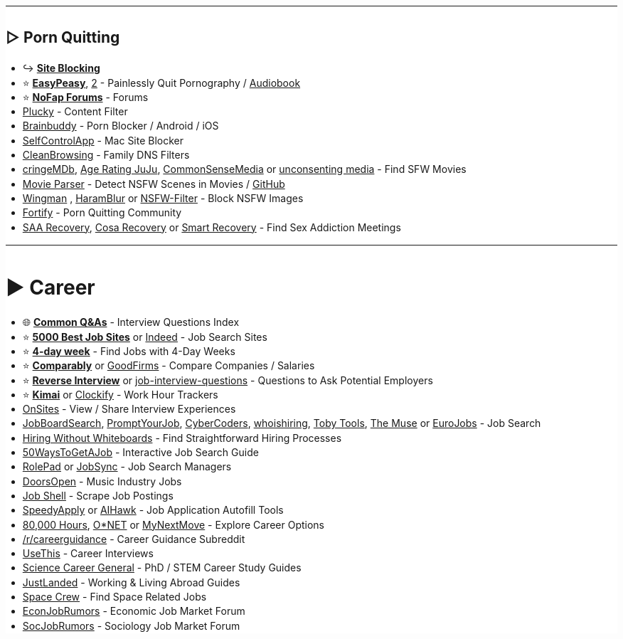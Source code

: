 ***

## ▷ Porn Quitting

* ↪️ **[Site Blocking](https://www.reddit.com/r/FREEMEDIAHECKYEAH/wiki/misc#wiki_.25B7_productivity_tools)**
* ⭐ **[EasyPeasy](https://easypeasymethod.org/)**, [2](https://gitlab.com/snuggy/easypeasy) - Painlessly Quit Pornography / [Audiobook](https://youtu.be/ZktxO6adTnI)
* ⭐ **[NoFap Forums](https://forum.nofap.com/index.php)** - Forums
* [Plucky](https://pluckyfilter.com/) - Content Filter
* [Brainbuddy](https://www.brainbuddyapp.com/) - Porn Blocker / Android / iOS
* [SelfControlApp](https://selfcontrolapp.com/) - Mac Site Blocker
* [CleanBrowsing](https://cleanbrowsing.org/filters/) - Family DNS Filters
* [cringeMDb](https://cringemdb.com/), [Age Rating JuJu](https://www.ageratingjuju.com/), [CommonSenseMedia](https://www.commonsensemedia.org/) or [unconsenting media](https://www.unconsentingmedia.org) - Find SFW Movies
* [Movie Parser](https://raskie.com/post/practical-ai-autodetecting-nsfw) - Detect NSFW Scenes in Movies / [GitHub](https://github.com/dynamite-ready/movie-parser)
* [Wingman](https://github.com/wingman-jr-addon/wingman_jr) , [HaramBlur](https://linktr.ee/haramblur) or [NSFW-Filter](https://nsfw-filter.com/) - Block NSFW Images
* [Fortify](https://www.joinfortify.com/) - Porn Quitting Community
* [SAA Recovery](https://saa-recovery.org/), [Cosa Recovery](https://cosa-recovery.org/) or [Smart Recovery](https://www.smartrecovery.org/) - Find Sex Addiction Meetings

***

# ► Career

* 🌐 **[Common Q&As](https://www.indeed.com/career-advice/interviewing/top-interview-questions-and-answers)** - Interview Questions Index
* ⭐ **[5000 Best Job Sites](http://5000best.com/websites/Jobs/)** or [Indeed](https://www.indeed.com/) - Job Search Sites
* ⭐ **[4-day week](https://4dayweek.io/)** - Find Jobs with 4-Day Weeks
* ⭐ **[Comparably](https://www.comparably.com/)** or [GoodFirms](https://www.goodfirms.co/) - Compare Companies / Salaries
* ⭐ **[Reverse Interview](https://github.com/viraptor/reverse-interview)** or [job-interview-questions](https://github.com/lkostrowski/job-interview-questions-to-ask-companies) - Questions to Ask Potential Employers
* ⭐ **[Kimai](https://www.kimai.org/)** or [Clockify](https://clockify.me/) - Work Hour Trackers
* [OnSites](https://www.onsites.fyi/) - View / Share Interview Experiences
* [JobBoardSearch](https://jobboardsearch.com/), [PromptYourJob](https://promptyourjob.com/), [CyberCoders](https://www.cybercoders.com/), [whoishiring](https://whoishiring.io/), [Toby Tools](https://rentry.co/qnu6x), [The Muse](https://www.themuse.com/search/) or [EuroJobs](https://eurojobs.com/) - Job Search
* [Hiring Without Whiteboards](https://github.com/poteto/hiring-without-whiteboards) - Find Straightforward Hiring Processes
* [50WaysToGetAJob](https://50waystogetajob.com/) - Interactive Job Search Guide
* [RolePad](https://rolepad.com/) or [JobSync](https://github.com/Gsync/jobsync) - Job Search Managers
* [DoorsOpen](https://www.doorsopen.co/) - Music Industry Jobs 
* [⁠Job Shell](https://github.com/angelplusultra/job-shell) - Scrape Job Postings
* [SpeedyApply](https://www.speedyapply.com/) or [AIHawk](https://github.com/feder-cr/Auto_Jobs_Applier_AIHawk) - Job Application Autofill Tools
* [80,000 Hours](https://80000hours.org/), [O*NET](https://www.onetonline.org/) or [MyNextMove](https://www.mynextmove.org/) - Explore Career Options
* [/r/careerguidance](https://www.reddit.com/r/careerguidance/) - Career Guidance Subreddit
* [UseThis](https://usesthis.com/) - Career Interviews
* [Science Career General](https://sciencecareergeneral.neocities.org/) - PhD / STEM Career Study Guides
* [JustLanded](https://www.justlanded.com/) - Working & Living Abroad Guides
* [Space Crew](https://spacecrew.com/) - Find Space Related Jobs
* [EconJobRumors](https://www.econjobrumors.com/) - Economic Job Market Forum
* [SocJobRumors](https://www.socjobrumors.com/) - Sociology Job Market Forum